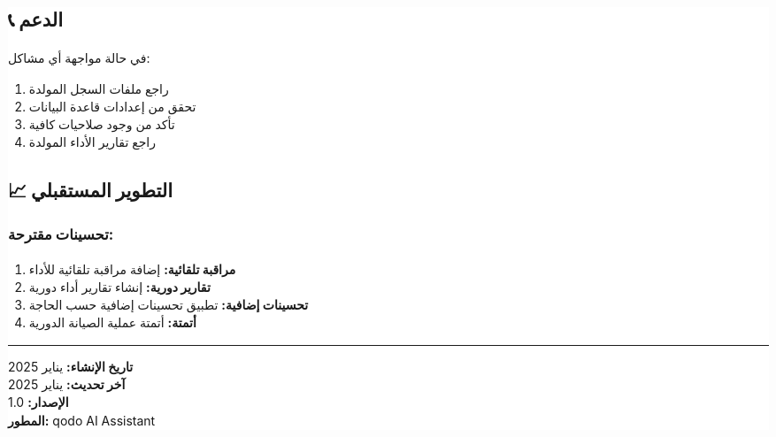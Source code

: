 ## 📞 الدعم

في حالة مواجهة أي مشاكل:
1. راجع ملفات السجل المولدة
2. تحقق من إعدادات قاعدة البيانات
3. تأكد من وجود صلاحيات كافية
4. راجع تقارير الأداء المولدة

## 📈 التطوير المستقبلي

### تحسينات مقترحة:
1. **مراقبة تلقائية:** إضافة مراقبة تلقائية للأداء
2. **تقارير دورية:** إنشاء تقارير أداء دورية
3. **تحسينات إضافية:** تطبيق تحسينات إضافية حسب الحاجة
4. **أتمتة:** أتمتة عملية الصيانة الدورية

---

**تاريخ الإنشاء:** يناير 2025  
**آخر تحديث:** يناير 2025  
**الإصدار:** 1.0  
**المطور:** qodo AI Assistant

